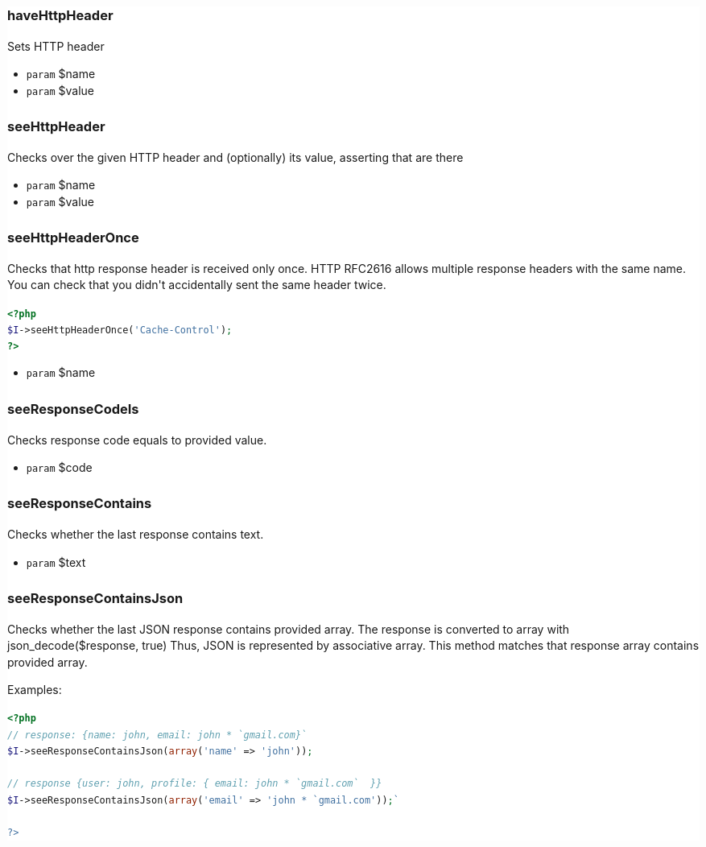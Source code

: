 
### haveHttpHeader
 
Sets HTTP header

 * `param`  $name
 * `param`  $value




### seeHttpHeader
 
Checks over the given HTTP header and (optionally)
its value, asserting that are there

 * `param`  $name
 * `param`  $value


### seeHttpHeaderOnce
 
Checks that http response header is received only once.
HTTP RFC2616 allows multiple response headers with the same name.
You can check that you didn't accidentally sent the same header twice.

``` php
<?php
$I->seeHttpHeaderOnce('Cache-Control');
?>
```

 * `param`  $name


### seeResponseCodeIs
 
Checks response code equals to provided value.

 * `param`  $code


### seeResponseContains
 
Checks whether the last response contains text.

 * `param`  $text


### seeResponseContainsJson
 
Checks whether the last JSON response contains provided array.
The response is converted to array with json_decode($response, true)
Thus, JSON is represented by associative array.
This method matches that response array contains provided array.

Examples:

``` php
<?php
// response: {name: john, email: john * `gmail.com}` 
$I->seeResponseContainsJson(array('name' => 'john'));

// response {user: john, profile: { email: john * `gmail.com`  }}
$I->seeResponseContainsJson(array('email' => 'john * `gmail.com'));` 

?>
```
